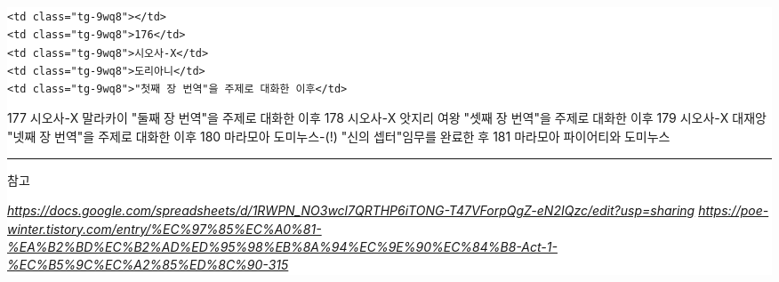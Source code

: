     <td class="tg-9wq8"></td>
    <td class="tg-9wq8">176</td>
    <td class="tg-9wq8">시오사-X</td>
    <td class="tg-9wq8">도리아니</td>
    <td class="tg-9wq8">"첫째 장 번역"을 주제로 대화한 이후</td>
  </tr>
  <tr>
    <td class="tg-9wq8"></td>
    <td class="tg-9wq8">177</td>
    <td class="tg-9wq8">시오사-X</td>
    <td class="tg-9wq8">말라카이</td>
    <td class="tg-9wq8">"둘째 장 번역"을 주제로 대화한 이후</td>
  </tr>
  <tr>
    <td class="tg-9wq8"></td>
    <td class="tg-9wq8">178</td>
    <td class="tg-9wq8">시오사-X</td>
    <td class="tg-9wq8">앗지리 여왕</td>
    <td class="tg-9wq8">"셋째 장 번역"을 주제로 대화한 이후</td>
  </tr>
  <tr>
    <td class="tg-9wq8"></td>
    <td class="tg-9wq8">179</td>
    <td class="tg-9wq8">시오사-X</td>
    <td class="tg-9wq8">대재앙</td>
    <td class="tg-9wq8">"넷째 장 번역"을 주제로 대화한 이후</td>
  </tr>
  <tr>
    <td class="tg-9wq8"></td>
    <td class="tg-9wq8">180</td>
    <td class="tg-9wq8">마라모아</td>
    <td class="tg-9wq8">도미누스-(!)</td>
    <td class="tg-9wq8" rowspan=2>"신의 셉터"임무를 완료한 후</td>
  </tr>
  <tr>
    <td class="tg-9wq8"></td>
    <td class="tg-9wq8">181</td>
    <td class="tg-9wq8">마라모아</td>
    <td class="tg-9wq8">파이어티와 도미누스</td>
  </tr>
</tbody>
</table>

---

참고

*https://docs.google.com/spreadsheets/d/1RWPN_NO3wcl7QRTHP6iTONG-T47VForpQgZ-eN2IQzc/edit?usp=sharing*  *https://poe-winter.tistory.com/entry/%EC%97%85%EC%A0%81-%EA%B2%BD%EC%B2%AD%ED%95%98%EB%8A%94%EC%9E%90%EC%84%B8-Act-1-%EC%B5%9C%EC%A2%85%ED%8C%90-315*